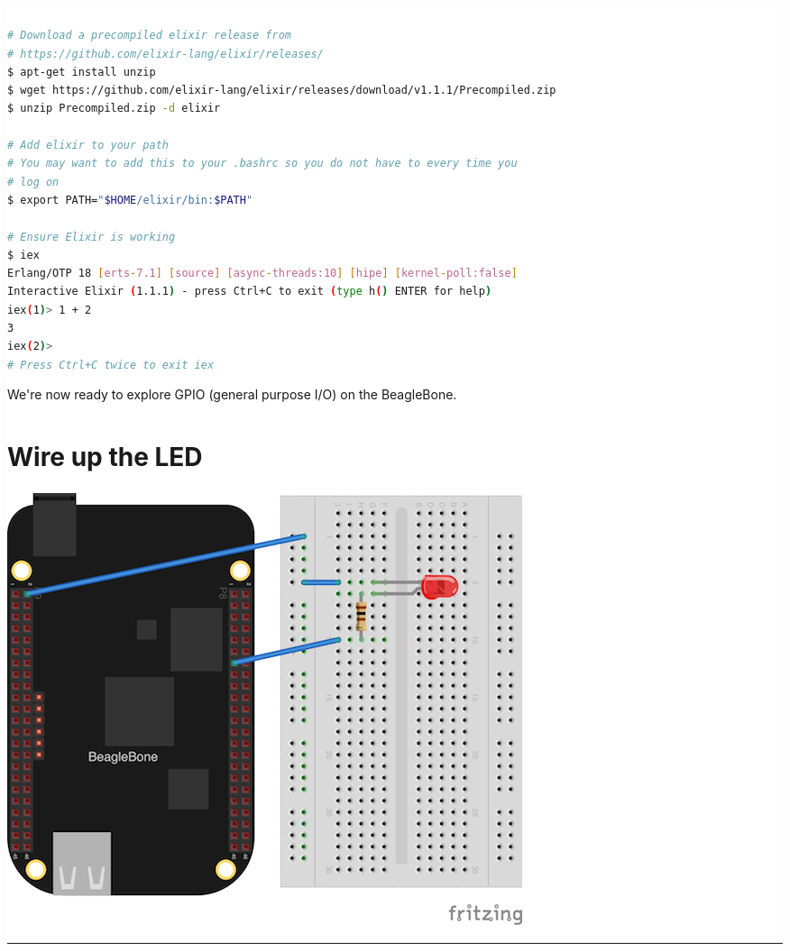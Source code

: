```sh

# Download a precompiled elixir release from
# https://github.com/elixir-lang/elixir/releases/
$ apt-get install unzip
$ wget https://github.com/elixir-lang/elixir/releases/download/v1.1.1/Precompiled.zip
$ unzip Precompiled.zip -d elixir

# Add elixir to your path
# You may want to add this to your .bashrc so you do not have to every time you
# log on
$ export PATH="$HOME/elixir/bin:$PATH"

# Ensure Elixir is working
$ iex
Erlang/OTP 18 [erts-7.1] [source] [async-threads:10] [hipe] [kernel-poll:false]
Interactive Elixir (1.1.1) - press Ctrl+C to exit (type h() ENTER for help)
iex(1)> 1 + 2
3
iex(2)>
# Press Ctrl+C twice to exit iex
```

We're now ready to explore GPIO (general purpose I/O) on the BeagleBone.

# Wire up the LED

![schematic](/images/beaglebone-clojure-blink-led-fritzing.png)

---

[elixir]: http://elixir-lang.org/